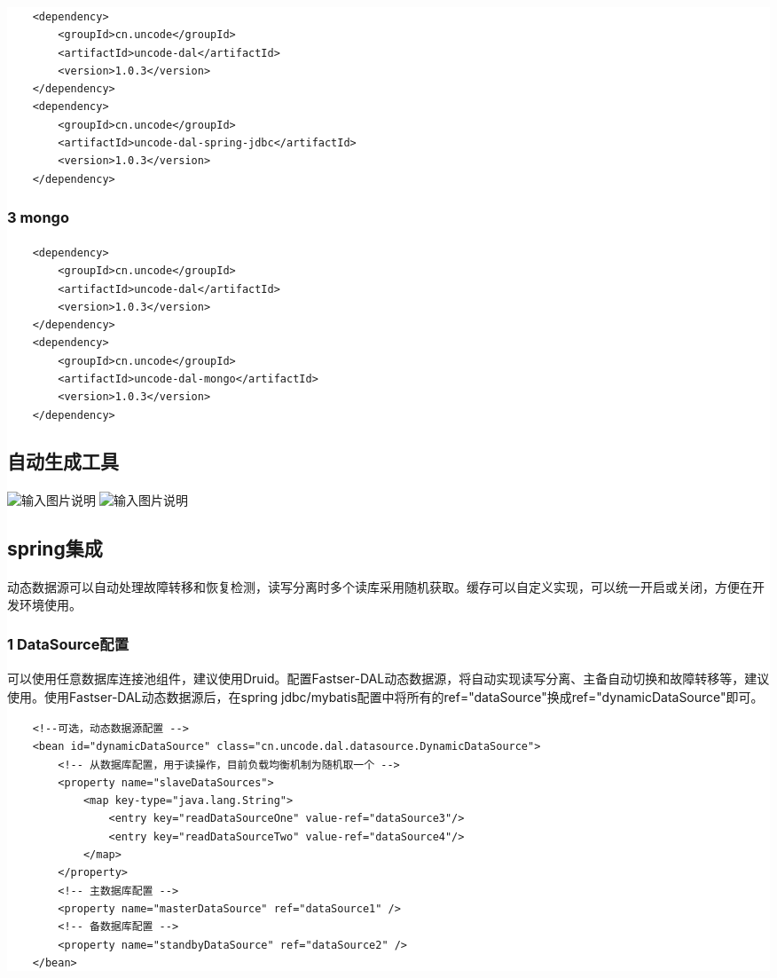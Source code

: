 		<dependency>
			<groupId>cn.uncode</groupId>
		    <artifactId>uncode-dal</artifactId>
		    <version>1.0.3</version>
		</dependency>
        <dependency>
			<groupId>cn.uncode</groupId>
		    <artifactId>uncode-dal-spring-jdbc</artifactId>
		    <version>1.0.3</version>
		</dependency>

### 3 mongo

		<dependency>
			<groupId>cn.uncode</groupId>
		    <artifactId>uncode-dal</artifactId>
		    <version>1.0.3</version>
		</dependency>
        <dependency>
			<groupId>cn.uncode</groupId>
		    <artifactId>uncode-dal-mongo</artifactId>
		    <version>1.0.3</version>
		</dependency>

## 自动生成工具

![输入图片说明](http://git.oschina.net/uploads/images/2017/0221/190939_07e2bee1_277761.jpeg "在这里输入图片标题")
![输入图片说明](http://git.oschina.net/uploads/images/2017/0221/191820_c0d8683b_277761.jpeg "在这里输入图片标题")


## spring集成

动态数据源可以自动处理故障转移和恢复检测，读写分离时多个读库采用随机获取。缓存可以自定义实现，可以统一开启或关闭，方便在开发环境使用。

### 1 DataSource配置

可以使用任意数据库连接池组件，建议使用Druid。配置Fastser-DAL动态数据源，将自动实现读写分离、主备自动切换和故障转移等，建议使用。使用Fastser-DAL动态数据源后，在spring jdbc/mybatis配置中将所有的ref="dataSource"换成ref="dynamicDataSource"即可。

		<!--可选，动态数据源配置 -->
		<bean id="dynamicDataSource" class="cn.uncode.dal.datasource.DynamicDataSource">
        	<!-- 从数据库配置，用于读操作，目前负载均衡机制为随机取一个 -->
			<property name="slaveDataSources">
				<map key-type="java.lang.String">
					<entry key="readDataSourceOne" value-ref="dataSource3"/>
					<entry key="readDataSourceTwo" value-ref="dataSource4"/>
				</map>
			</property>
            <!-- 主数据库配置 -->
			<property name="masterDataSource" ref="dataSource1" />
            <!-- 备数据库配置 -->
			<property name="standbyDataSource" ref="dataSource2" />
		</bean>
		